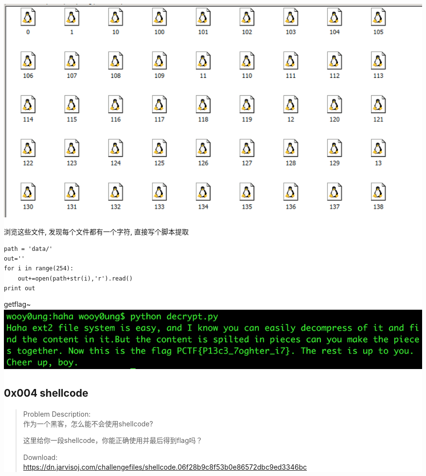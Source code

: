 ![](/assets/img/writeup/2017-08-06-jarvisoj-basic-writeup/0x003-002.png)

浏览这些文件, 发现每个文件都有一个字符, 直接写个脚本提取
```
path = 'data/'
out=''
for i in range(254):
    out+=open(path+str(i),'r').read()
print out
```

getflag~
![](/assets/img/writeup/2017-08-06-jarvisoj-basic-writeup/0x003-003.png)


## 0x004 shellcode

>Problem Description:  
>作为一个黑客，怎么能不会使用shellcode?  
>  
>这里给你一段shellcode，你能正确使用并最后得到flag吗？  
>  
>Download:  
>https://dn.jarvisoj.com/challengefiles/shellcode.06f28b9c8f53b0e86572dbc9ed3346bc  
